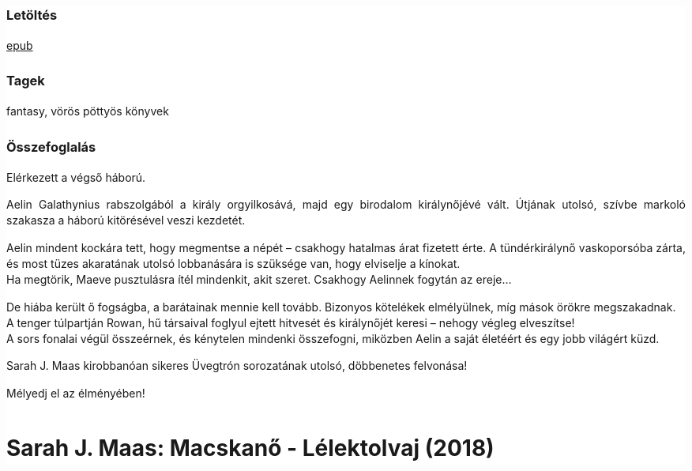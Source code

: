 ### Letöltés
[epub](https://github.com/BercziSandor/calibre_lib/raw/main/Sarah%20J.%20Maas/Felperzselt%20kiralysag%20%281687%29/Felperzselt%20kiralysag%20-%20Sarah%20J.%20Maas.epub)

### Tagek
fantasy, vörös pöttyös könyvek

### Összefoglalás
<div>
<p align="justify">Elérkezett a végső háború. </p>
<p align="justify">Aelin Galathynius rabszolgából a király orgyilkosává, majd egy birodalom királynőjévé vált. Útjának utolsó, szívbe markoló szakasza a háború kitörésével veszi kezdetét. </p>
<p align="justify">Aelin mindent kockára tett, hogy megmentse a népét – csakhogy hatalmas árat fizetett érte. A tündérkirálynő vaskoporsóba zárta, és most tüzes akaratának utolsó lobbanására is szüksége van, hogy elviselje a kínokat. <br>Ha megtörik, Maeve pusztulásra ítél mindenkit, akit szeret. Csakhogy Aelinnek fogytán az ereje… </p>
<p align="justify">De hiába került ő fogságba, a barátainak mennie kell tovább. Bizonyos kötelékek elmélyülnek, míg mások örökre megszakadnak. <br>A tenger túlpartján Rowan, hű társaival foglyul ejtett hitvesét és királynőjét keresi – nehogy végleg elveszítse! <br>A sors fonalai végül összeérnek, és kénytelen mindenki összefogni, miközben Aelin a saját életéért és egy jobb világért küzd. </p>
<p align="justify">Sarah J. Maas kirobbanóan sikeres Üvegtrón sorozatának utolsó, döbbenetes felvonása! </p>
<p align="justify">Mélyedj el az élményében!</p></div>


# <a name="id_1684">Sarah J. Maas: Macskanő - Lélektolvaj (2018)</a>